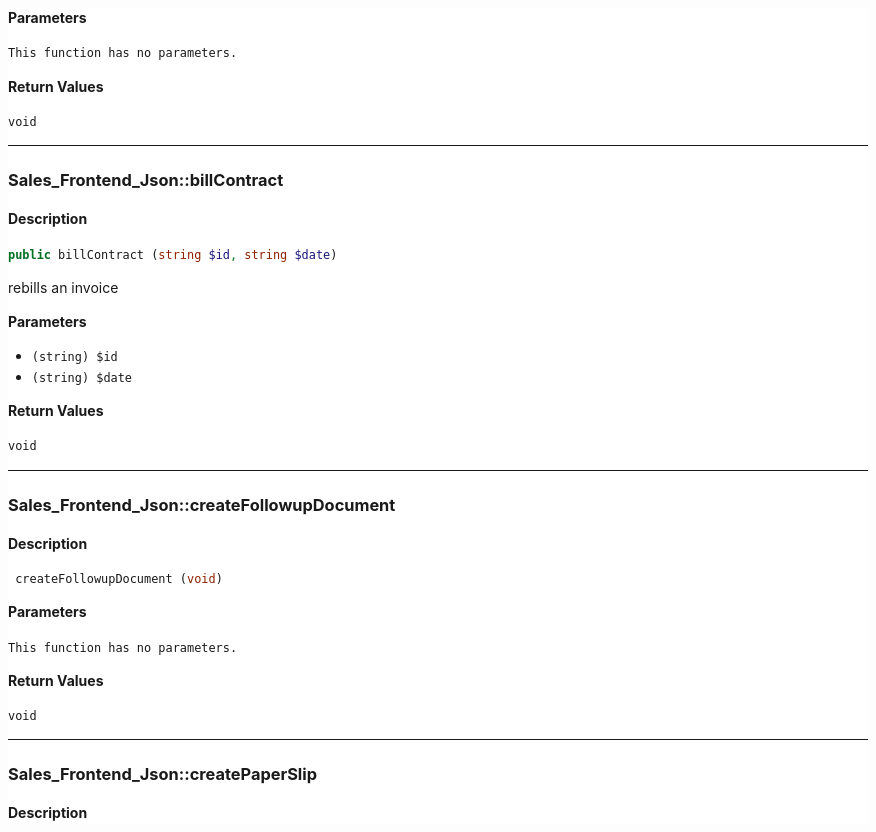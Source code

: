  

**Parameters**

`This function has no parameters.`

**Return Values**

`void`


<hr />


### Sales_Frontend_Json::billContract  

**Description**

```php
public billContract (string $id, string $date)
```

rebills an invoice 

 

**Parameters**

* `(string) $id`
* `(string) $date`

**Return Values**

`void`


<hr />


### Sales_Frontend_Json::createFollowupDocument  

**Description**

```php
 createFollowupDocument (void)
```

 

 

**Parameters**

`This function has no parameters.`

**Return Values**

`void`


<hr />


### Sales_Frontend_Json::createPaperSlip  

**Description**
